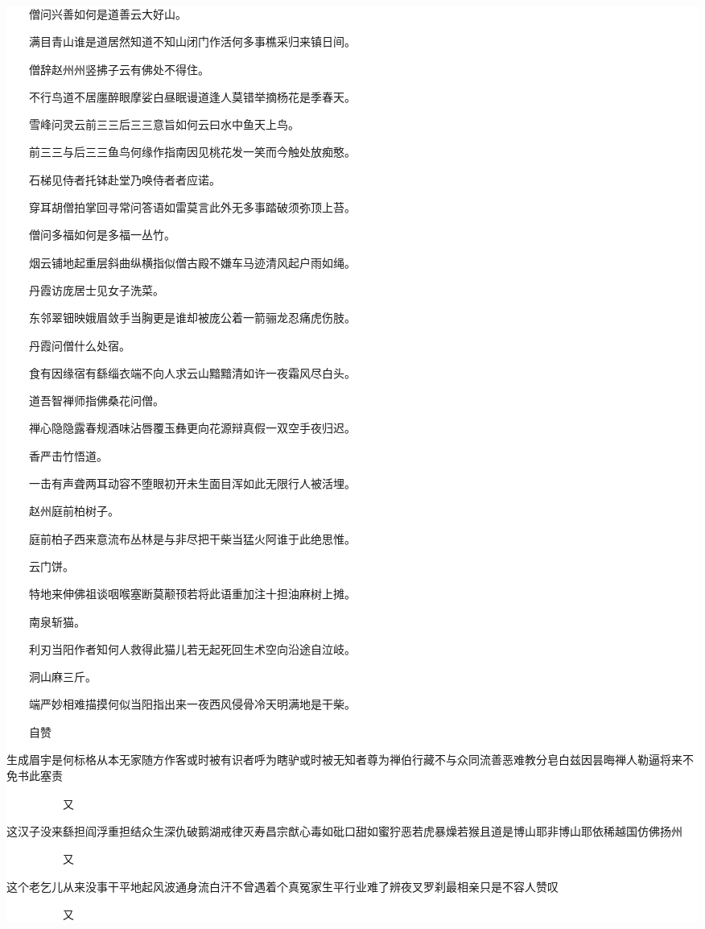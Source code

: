 　　僧问兴善如何是道善云大好山。

　　满目青山谁是道居然知道不知山闭门作活何多事樵采归来镇日间。

　　僧辞赵州州竖拂子云有佛处不得住。

　　不行鸟道不居廛醉眼摩娑白昼眠谩道逢人莫错举摘杨花是季春天。

　　雪峰问灵云前三三后三三意旨如何云曰水中鱼天上鸟。

　　前三三与后三三鱼鸟何缘作指南因见桃花发一笑而今触处放痴憨。

　　石梯见侍者托钵赴堂乃唤侍者者应诺。

　　穿耳胡僧拍掌回寻常问答语如雷莫言此外无多事踏破须弥顶上苔。

　　僧问多福如何是多福一丛竹。

　　烟云铺地起重层斜曲纵横指似僧古殿不嫌车马迹清风起户雨如绳。

　　丹霞访庞居士见女子洗菜。

　　东邻翠钿映娥眉敛手当胸更是谁却被庞公着一箭骊龙忍痛虎伤肢。

　　丹霞问僧什么处宿。

　　食有因缘宿有繇缁衣端不向人求云山黯黯清如许一夜霜风尽白头。

　　道吾智禅师指佛桑花问僧。

　　禅心隐隐露春规酒味沾唇覆玉彝更向花源辩真假一双空手夜归迟。

　　香严击竹悟道。

　　一击有声聋两耳动容不堕眼初开未生面目浑如此无限行人被活埋。

　　赵州庭前柏树子。

　　庭前柏子西来意流布丛林是与非尽把干柴当猛火阿谁于此绝思惟。

　　云门饼。

　　特地来伸佛祖谈咽喉塞断莫颟顸若将此语重加注十担油麻树上摊。

　　南泉斩猫。

　　利刃当阳作者知何人救得此猫儿若无起死回生术空向沿途自泣岐。

　　洞山麻三斤。

　　端严妙相难描摸何似当阳指出来一夜西风侵骨冷天明满地是干柴。

　　自赞

生成眉宇是何标格从本无家随方作客或时被有识者呼为瞎驴或时被无知者尊为禅伯行藏不与众同流善恶难教分皂白兹因昙晦禅人勒逼将来不免书此塞责

　　　　　又

这汉子没来繇担阎浮重担结众生深仇破鹅湖戒律灭寿昌宗猷心毒如砒口甜如蜜狞恶若虎暴燥若猴且道是博山耶非博山耶依稀越国仿佛扬州

　　　　　又

这个老乞儿从来没事干平地起风波通身流白汗不曾遇着个真冤家生平行业难了辨夜叉罗刹最相亲只是不容人赞叹

　　　　　又
